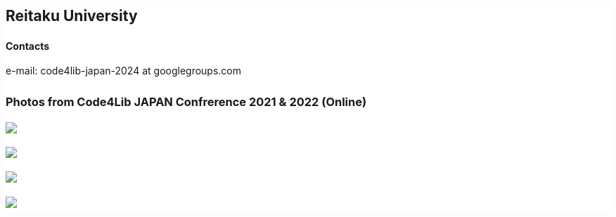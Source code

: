 Reitaku University
- 
**Contacts**

e-mail: code4lib-japan-2024 at googlegroups.com

### Photos from Code4Lib JAPAN Confrerence 2021 & 2022 (Online)

<div>
<img src="https://gist.githubusercontent.com/masao/db5c11b83faec4606f5e4987c11837b9/raw/57852b77e4f67c9313855cd086b63bd612bd6b1f/c4ljp21-0911-day1.png" width="400">
<p></p>
<img src="https://gist.githubusercontent.com/masao/db5c11b83faec4606f5e4987c11837b9/raw/798b99d93ccf38852cf0f66aca678b7a83173861/c4ljp21-0911-day2.jpg" width="400">
<p></p>
<img src="https://gist.githubusercontent.com/masao/db5c11b83faec4606f5e4987c11837b9/raw/57852b77e4f67c9313855cd086b63bd612bd6b1f/c4ljp20-0620-day1.jpg" width="400">
<p></p>
<img src="https://gist.githubusercontent.com/masao/db5c11b83faec4606f5e4987c11837b9/raw/57852b77e4f67c9313855cd086b63bd612bd6b1f/c4ljp20-0621-day2.jpg" width="400">
</div>
